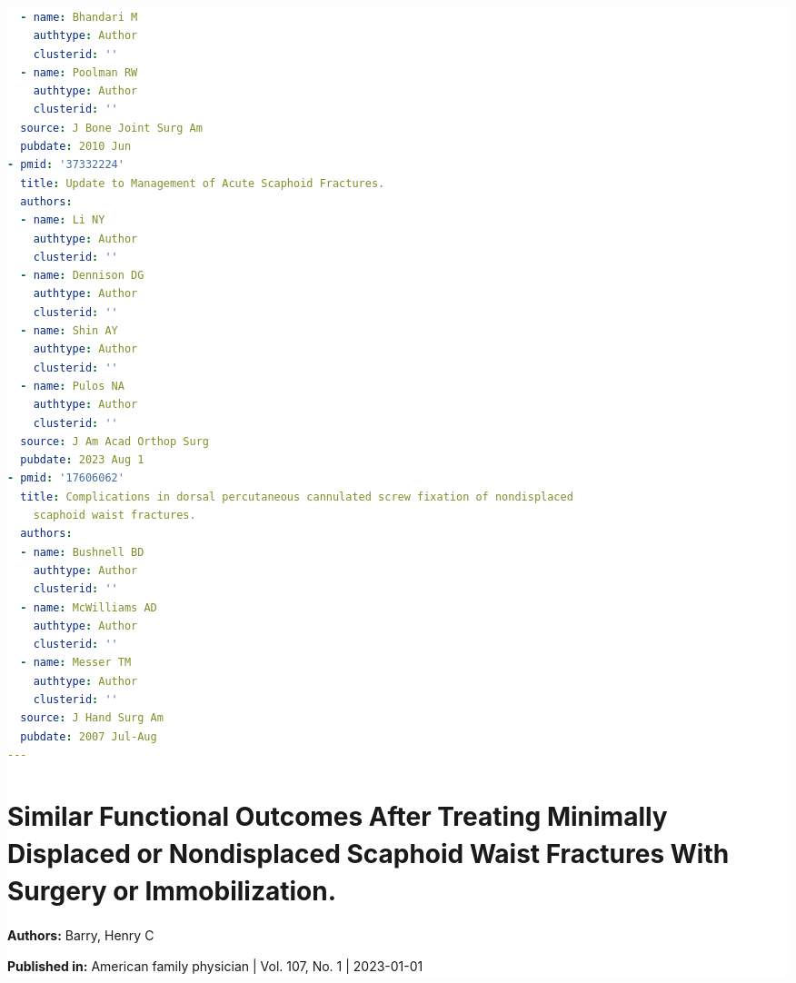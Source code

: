 ```yaml
  - name: Bhandari M
    authtype: Author
    clusterid: ''
  - name: Poolman RW
    authtype: Author
    clusterid: ''
  source: J Bone Joint Surg Am
  pubdate: 2010 Jun
- pmid: '37332224'
  title: Update to Management of Acute Scaphoid Fractures.
  authors:
  - name: Li NY
    authtype: Author
    clusterid: ''
  - name: Dennison DG
    authtype: Author
    clusterid: ''
  - name: Shin AY
    authtype: Author
    clusterid: ''
  - name: Pulos NA
    authtype: Author
    clusterid: ''
  source: J Am Acad Orthop Surg
  pubdate: 2023 Aug 1
- pmid: '17606062'
  title: Complications in dorsal percutaneous cannulated screw fixation of nondisplaced
    scaphoid waist fractures.
  authors:
  - name: Bushnell BD
    authtype: Author
    clusterid: ''
  - name: McWilliams AD
    authtype: Author
    clusterid: ''
  - name: Messer TM
    authtype: Author
    clusterid: ''
  source: J Hand Surg Am
  pubdate: 2007 Jul-Aug
---
```


# Similar Functional Outcomes After Treating Minimally Displaced or Nondisplaced Scaphoid Waist Fractures With Surgery or Immobilization.

**Authors:** Barry, Henry C

**Published in:** American family physician | Vol. 107, No. 1 | 2023-01-01
